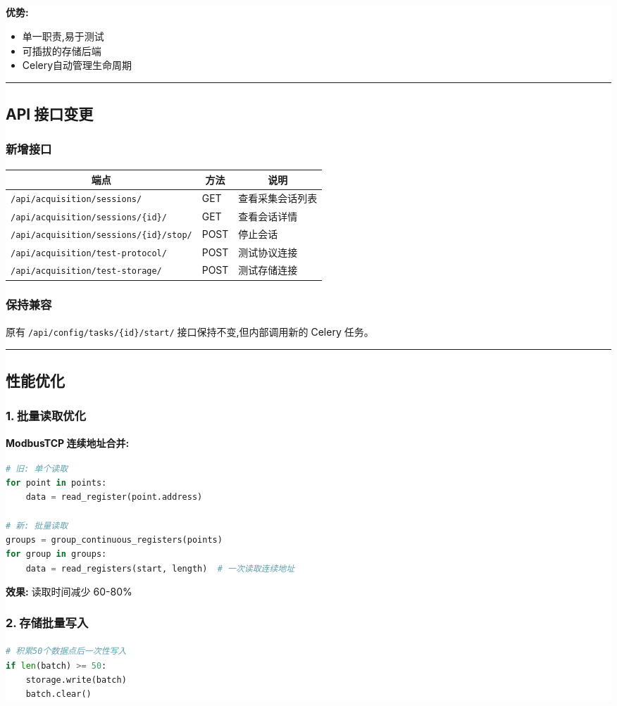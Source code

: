 **优势:**
- 单一职责,易于测试
- 可插拔的存储后端
- Celery自动管理生命周期

---

## API 接口变更

### 新增接口

| 端点 | 方法 | 说明 |
|------|------|------|
| `/api/acquisition/sessions/` | GET | 查看采集会话列表 |
| `/api/acquisition/sessions/{id}/` | GET | 查看会话详情 |
| `/api/acquisition/sessions/{id}/stop/` | POST | 停止会话 |
| `/api/acquisition/test-protocol/` | POST | 测试协议连接 |
| `/api/acquisition/test-storage/` | POST | 测试存储连接 |

### 保持兼容

原有 `/api/config/tasks/{id}/start/` 接口保持不变,但内部调用新的 Celery 任务。

---

## 性能优化

### 1. 批量读取优化

**ModbusTCP 连续地址合并:**

```python
# 旧: 单个读取
for point in points:
    data = read_register(point.address)

# 新: 批量读取
groups = group_continuous_registers(points)
for group in groups:
    data = read_registers(start, length)  # 一次读取连续地址
```

**效果:** 读取时间减少 60-80%

### 2. 存储批量写入

```python
# 积累50个数据点后一次性写入
if len(batch) >= 50:
    storage.write(batch)
    batch.clear()
```
